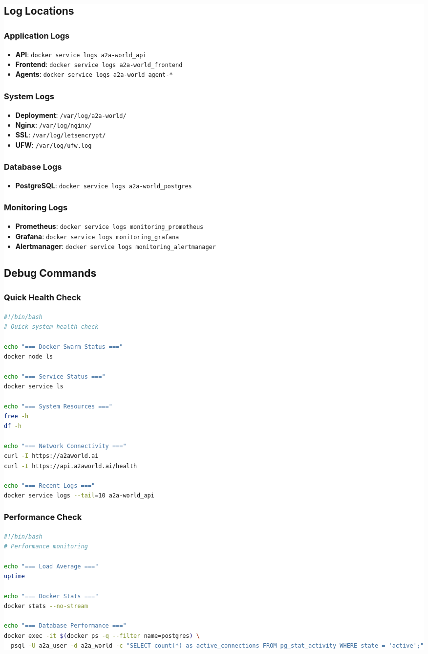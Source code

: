 ## Log Locations

### Application Logs
- **API**: `docker service logs a2a-world_api`
- **Frontend**: `docker service logs a2a-world_frontend`
- **Agents**: `docker service logs a2a-world_agent-*`

### System Logs
- **Deployment**: `/var/log/a2a-world/`
- **Nginx**: `/var/log/nginx/`
- **SSL**: `/var/log/letsencrypt/`
- **UFW**: `/var/log/ufw.log`

### Database Logs
- **PostgreSQL**: `docker service logs a2a-world_postgres`

### Monitoring Logs
- **Prometheus**: `docker service logs monitoring_prometheus`
- **Grafana**: `docker service logs monitoring_grafana`
- **Alertmanager**: `docker service logs monitoring_alertmanager`

## Debug Commands

### Quick Health Check
```bash
#!/bin/bash
# Quick system health check

echo "=== Docker Swarm Status ==="
docker node ls

echo "=== Service Status ==="
docker service ls

echo "=== System Resources ==="
free -h
df -h

echo "=== Network Connectivity ==="
curl -I https://a2aworld.ai
curl -I https://api.a2aworld.ai/health

echo "=== Recent Logs ==="
docker service logs --tail=10 a2a-world_api
```

### Performance Check
```bash
#!/bin/bash
# Performance monitoring

echo "=== Load Average ==="
uptime

echo "=== Docker Stats ==="
docker stats --no-stream

echo "=== Database Performance ==="
docker exec -it $(docker ps -q --filter name=postgres) \
  psql -U a2a_user -d a2a_world -c "SELECT count(*) as active_connections FROM pg_stat_activity WHERE state = 'active';"
```